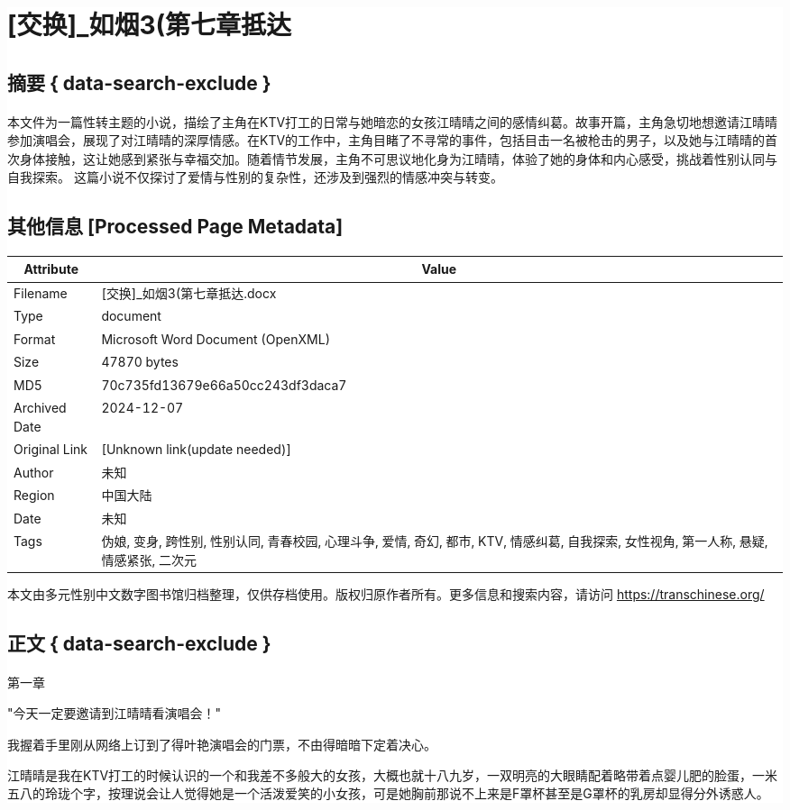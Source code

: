 # [交换]_如烟3(第七章抵达



## 摘要  { data-search-exclude }


本文件为一篇性转主题的小说，描绘了主角在KTV打工的日常与她暗恋的女孩江晴晴之间的感情纠葛。故事开篇，主角急切地想邀请江晴晴参加演唱会，展现了对江晴晴的深厚情感。在KTV的工作中，主角目睹了不寻常的事件，包括目击一名被枪击的男子，以及她与江晴晴的首次身体接触，这让她感到紧张与幸福交加。随着情节发展，主角不可思议地化身为江晴晴，体验了她的身体和内心感受，挑战着性别认同与自我探索。 这篇小说不仅探讨了爱情与性别的复杂性，还涉及到强烈的情感冲突与转变。



## 其他信息 [Processed Page Metadata]

| Attribute       | Value                                  |
|-----------------|----------------------------------------|
| Filename        | [交换]_如烟3(第七章抵达.docx                             |
| Type            | document                                 |
| Format          | Microsoft Word Document (OpenXML)                               |
| Size            | 47870 bytes                           |
| MD5             | 70c735fd13679e66a50cc243df3daca7                                  |
| Archived Date   | 2024-12-07                             |
| Original Link   | [Unknown link(update needed)]                         |
| Author          | 未知                               |
| Region          | 中国大陆                               |
| Date            | 未知                                 |
| Tags            | 伪娘, 变身, 跨性别, 性别认同, 青春校园, 心理斗争, 爱情, 奇幻, 都市, KTV, 情感纠葛, 自我探索, 女性视角, 第一人称, 悬疑, 情感紧张, 二次元                                 |

本文由多元性别中文数字图书馆归档整理，仅供存档使用。版权归原作者所有。更多信息和搜索内容，请访问 <https://transchinese.org/>


## 正文 { data-search-exclude }


第一章



"今天一定要邀请到江晴晴看演唱会！"



我握着手里刚从网络上订到了得叶艳演唱会的门票，不由得暗暗下定着决心。



江晴晴是我在KTV打工的时候认识的一个和我差不多般大的女孩，大概也就十八九岁，一双明亮的大眼睛配着略带着点婴儿肥的脸蛋，一米五八的玲珑个字，按理说会让人觉得她是一个活泼爱笑的小女孩，可是她胸前那说不上来是F罩杯甚至是G罩杯的乳房却显得分外诱惑人。
